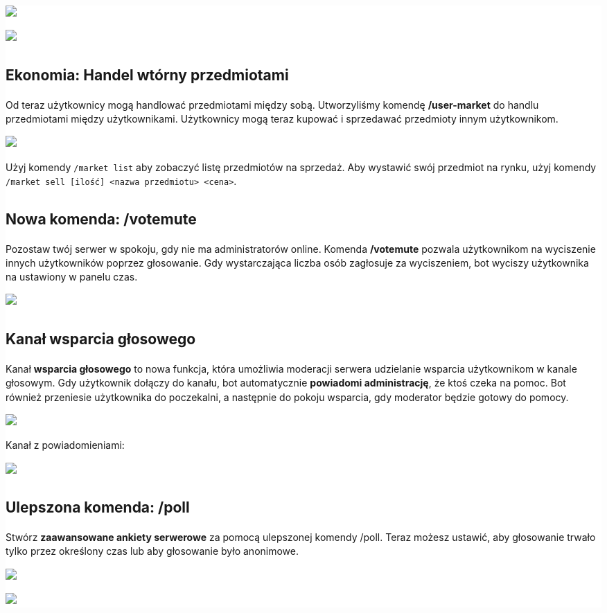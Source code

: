 ![](../assets/mar16-collect-pl.png)

![](../assets/mar16-multi.png)

## Ekonomia: Handel wtórny przedmiotami

Od teraz użytkownicy mogą handlować przedmiotami między sobą. Utworzyliśmy komendę **/user-market** do handlu przedmiotami
między użytkownikami. Użytkownicy mogą teraz kupować i sprzedawać przedmioty innym użytkownikom. 

![](../assets/mar16-market.png)

Użyj komendy `/market list` aby zobaczyć listę przedmiotów na sprzedaż.
Aby wystawić swój przedmiot na rynku, użyj komendy `/market sell [ilość] <nazwa przedmiotu> <cena>`.

## Nowa komenda: /votemute

Pozostaw twój serwer w spokoju, gdy nie ma administratorów online. Komenda **/votemute** pozwala użytkownikom na wyciszenie 
innych użytkowników poprzez głosowanie. Gdy wystarczająca liczba osób zagłosuje za wyciszeniem, bot wyciszy użytkownika na ustawiony w panelu czas.

![](../assets/mar16-votemute.png)

## Kanał wsparcia głosowego

Kanał **wsparcia głosowego** to nowa funkcja, która umożliwia moderacji serwera udzielanie wsparcia użytkownikom w 
kanale głosowym. Gdy użytkownik dołączy do kanału, bot automatycznie **powiadomi administrację**, że ktoś czeka na 
pomoc. Bot również przeniesie użytkownika do poczekalni, a następnie do pokoju wsparcia, gdy moderator będzie gotowy do 
pomocy.

![](../assets/mar16-waitingroom-pl.png)

Kanał z powiadomieniami:

![](../assets/mar16-waitingroom2-pl.png)

## Ulepszona komenda: /poll

Stwórz **zaawansowane ankiety serwerowe** za pomocą ulepszonej komendy /poll. Teraz możesz ustawić, aby głosowanie trwało
tylko przez określony czas lub aby głosowanie było anonimowe.

![](../assets/mar16-poll1-pl.png)

![](../assets/mar16-poll2-pl.png)
